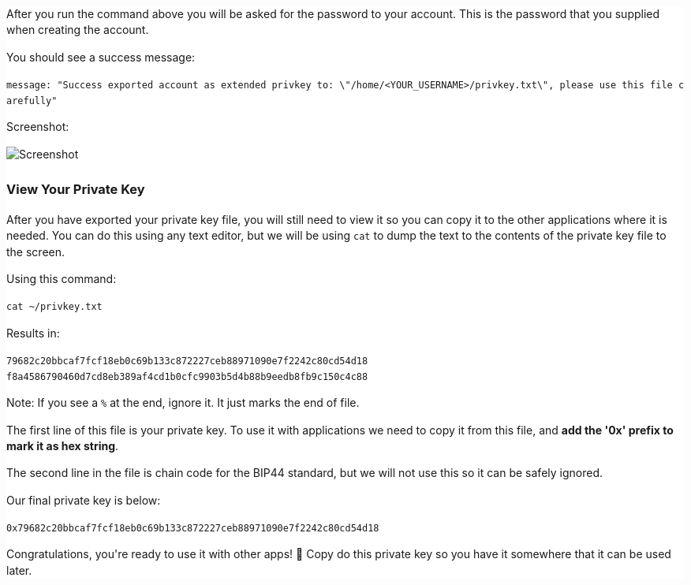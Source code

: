 After you run the command above you will be asked for the password to your account. This is the password that you supplied when creating the account.

You should see a success message:

```
message: "Success exported account as extended privkey to: \"/home/<YOUR_USERNAME>/privkey.txt\", please use this file carefully"
```

Screenshot:

![Screenshot](../images/ckb-cli-export-pk.png)

### View Your Private Key

After you have exported your private key file, you will still need to view it so you can copy it to the other applications where it is needed. You can do this using any text editor, but we will be using `cat` to dump the text to the contents of the private key file to the screen.

Using this command:

```
cat ~/privkey.txt
```

Results in:

```
79682c20bbcaf7fcf18eb0c69b133c872227ceb88971090e7f2242c80cd54d18
f8a4586790460d7cd8eb389af4cd1b0cfc9903b5d4b88b9eedb8fb9c150c4c88
```

Note: If you see a `%` at the end, ignore it. It just marks the end of file.

The first line of this file is your private key. To use it with applications we need to copy it from this file, and **add the '0x' prefix to mark it as hex string**.

The second line in the file is chain code for the BIP44 standard, but we will not use this so it can be safely ignored.

Our final private key is below:

```
0x79682c20bbcaf7fcf18eb0c69b133c872227ceb88971090e7f2242c80cd54d18
```

Congratulations, you're ready to use it with other apps! 👏 Copy do this private key so you have it somewhere that it can be used later.
